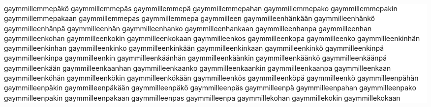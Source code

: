 gaymmillemmepäkö
gaymmillemmepäs
gaymmillemmepä
gaymmillemmepahan
gaymmillemmepako
gaymmillemmepakin
gaymmillemmepakaan
gaymmillemmepas
gaymmillemmepa
gaymmilleen
gaymmilleenhänkään
gaymmilleenhänkö
gaymmilleenhänpä
gaymmilleenhän
gaymmilleenhanko
gaymmilleenhankaan
gaymmilleenhanpa
gaymmilleenhan
gaymmilleenkohan
gaymmilleenkokin
gaymmilleenkokaan
gaymmilleenkos
gaymmilleenkopa
gaymmilleenko
gaymmilleenkinhän
gaymmilleenkinhan
gaymmilleenkinko
gaymmilleenkinkään
gaymmilleenkinkaan
gaymmilleenkinkö
gaymmilleenkinpä
gaymmilleenkinpa
gaymmilleenkin
gaymmilleenkäänhän
gaymmilleenkäänkin
gaymmilleenkäänkö
gaymmilleenkäänpä
gaymmilleenkään
gaymmilleenkaanhan
gaymmilleenkaanko
gaymmilleenkaankin
gaymmilleenkaanpa
gaymmilleenkaan
gaymmilleenköhän
gaymmilleenkökin
gaymmilleenkökään
gaymmilleenkös
gaymmilleenköpä
gaymmilleenkö
gaymmilleenpähän
gaymmilleenpäkin
gaymmilleenpäkään
gaymmilleenpäkö
gaymmilleenpäs
gaymmilleenpä
gaymmilleenpahan
gaymmilleenpako
gaymmilleenpakin
gaymmilleenpakaan
gaymmilleenpas
gaymmilleenpa
gaymmillekohan
gaymmillekokin
gaymmillekokaan